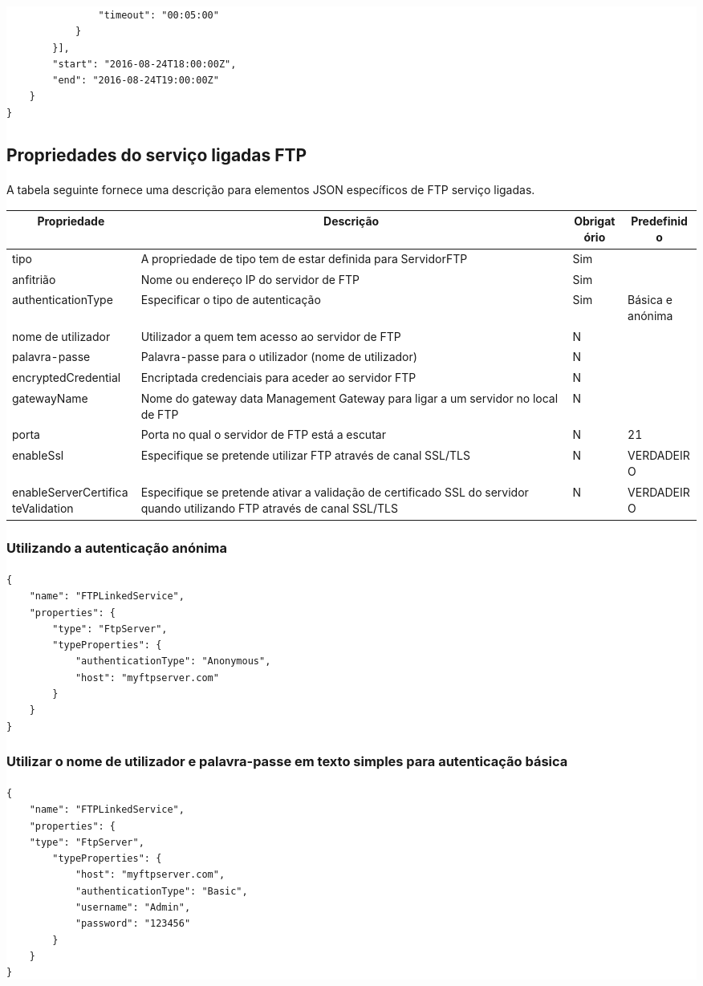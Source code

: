                     "timeout": "00:05:00"
                }
            }],
            "start": "2016-08-24T18:00:00Z",
            "end": "2016-08-24T19:00:00Z"
        }
    }

## <a name="ftp-linked-service-properties"></a>Propriedades do serviço ligadas FTP

A tabela seguinte fornece uma descrição para elementos JSON específicos de FTP serviço ligadas.

| Propriedade | Descrição | Obrigatório | Predefinido |
| -------- | ----------- | -------- | ------- | 
| tipo | A propriedade de tipo tem de estar definida para ServidorFTP | Sim | &nbsp;
| anfitrião | Nome ou endereço IP do servidor de FTP | Sim | &nbsp;
| authenticationType | Especificar o tipo de autenticação | Sim | Básica e anónima |
| nome de utilizador | Utilizador a quem tem acesso ao servidor de FTP | N | &nbsp;
| palavra-passe | Palavra-passe para o utilizador (nome de utilizador) | N | &nbsp;
| encryptedCredential | Encriptada credenciais para aceder ao servidor FTP | N | &nbsp;
| gatewayName | Nome do gateway data Management Gateway para ligar a um servidor no local de FTP | N    | &nbsp;
| porta | Porta no qual o servidor de FTP está a escutar | N | 21 |
| enableSsl | Especifique se pretende utilizar FTP através de canal SSL/TLS | N | VERDADEIRO | 
| enableServerCertificateValidation | Especifique se pretende ativar a validação de certificado SSL do servidor quando utilizando FTP através de canal SSL/TLS | N | VERDADEIRO | 

### <a name="using-anonymous-authentication"></a>Utilizando a autenticação anónima

    {
        "name": "FTPLinkedService",
        "properties": {
            "type": "FtpServer",
            "typeProperties": {     
                "authenticationType": "Anonymous",
                "host": "myftpserver.com"
            }
        }
    }

### <a name="using-username-and-password-in-plain-text-for-basic-authentication"></a>Utilizar o nome de utilizador e palavra-passe em texto simples para autenticação básica
    
    {
        "name": "FTPLinkedService",
        "properties": {
        "type": "FtpServer",
            "typeProperties": {
                "host": "myftpserver.com",
                "authenticationType": "Basic",
                "username": "Admin",
                "password": "123456"
            }
        }
    }

